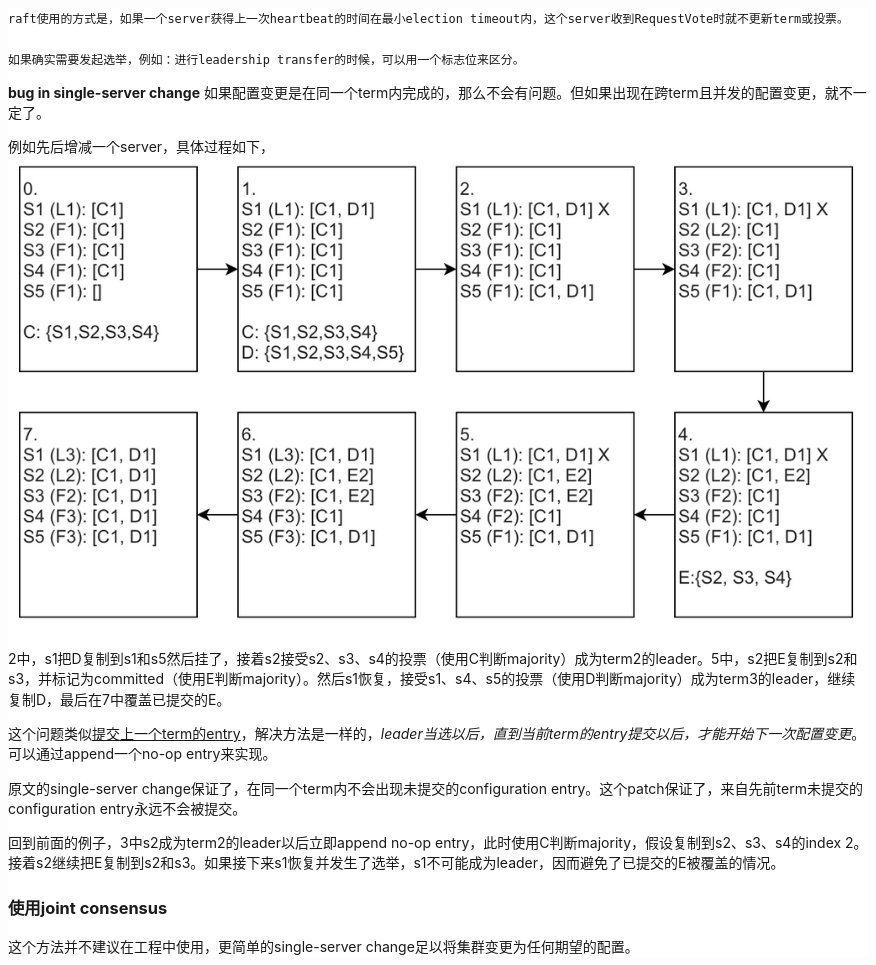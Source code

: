     raft使用的方式是，如果一个server获得上一次heartbeat的时间在最小election timeout内，这个server收到RequestVote时就不更新term或投票。

    如果确实需要发起选举，例如：进行leadership transfer的时候，可以用一个标志位来区分。

**bug in single-server change**
如果配置变更是在同一个term内完成的，那么不会有问题。但如果出现在跨term且并发的配置变更，就不一定了。

例如先后增减一个server，具体过程如下，
![-w630](/images/2019/15663835361828.jpg)

2中，s1把D复制到s1和s5然后挂了，接着s2接受s2、s3、s4的投票（使用C判断majority）成为term2的leader。5中，s2把E复制到s2和s3，并标记为committed（使用E判断majority）。然后s1恢复，接受s1、s4、s5的投票（使用D判断majority）成为term3的leader，继续复制D，最后在7中覆盖已提交的E。

这个问题类似[提交上一个term的entry](/2019/2019-07-15-6.824-Spring-2018-Lecture-5/#安全（Safety）)，解决方法是一样的，*leader当选以后，直到当前term的entry提交以后，才能开始下一次配置变更*。可以通过append一个no-op entry来实现。

原文的single-server change保证了，在同一个term内不会出现未提交的configuration entry。这个patch保证了，来自先前term未提交的configuration entry永远不会被提交。

回到前面的例子，3中s2成为term2的leader以后立即append no-op entry，此时使用C判断majority，假设复制到s2、s3、s4的index 2。接着s2继续把E复制到s2和s3。如果接下来s1恢复并发生了选举，s1不可能成为leader，因而避免了已提交的E被覆盖的情况。

### 使用joint consensus
这个方法并不建议在工程中使用，更简单的single-server change足以将集群变更为任何期望的配置。
